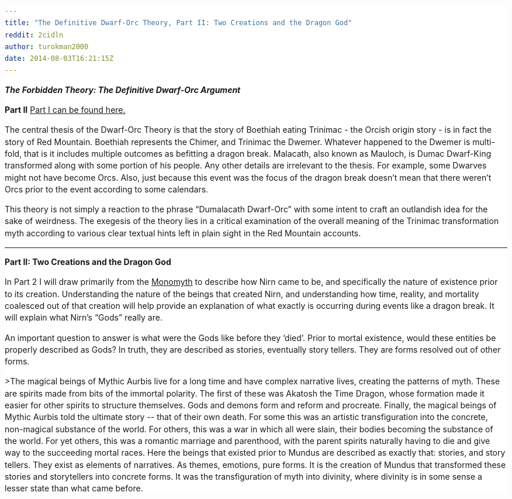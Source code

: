 ```yaml
---
title: "The Definitive Dwarf-Orc Theory, Part II: Two Creations and the Dragon God"
reddit: 2cidln
author: turokman2000
date: 2014-08-03T16:21:15Z
---
```


***The Forbidden Theory: The Definitive Dwarf-Orc Argument***

**Part II**
[Part I can be found here.](http://www.reddit.com/r/teslore/comments/2ch4qg/the_forbidden_theory_the_definitive_dwarforc/)

The central thesis of the Dwarf-Orc Theory is that the story of Boethiah eating Trinimac - the Orcish origin story - is in fact the story of Red Mountain.  Boethiah represents the Chimer, and Trinimac the Dwemer.  Whatever happened to the Dwemer is multi-fold, that is it includes multiple outcomes as befitting a dragon break.  Malacath, also known as Mauloch, is Dumac Dwarf-King transformed along with some portion of his people.  Any other details are irrelevant to the thesis.  For example, some Dwarves might not have become Orcs.  Also, just because this event was the focus of the dragon break doesn’t mean that there weren’t Orcs prior to the event according to some calendars.

This theory is not simply a reaction to the phrase “Dumalacath Dwarf-Orc” with some intent to craft an outlandish idea for the sake of weirdness.  The exegesis of the theory lies in a critical examination of the overall meaning of the Trinimac transformation myth according to various clear textual hints left in plain sight in the Red Mountain accounts.

____

**Part II: Two Creations and the Dragon God**

In Part 2 I will draw primarily from the [Monomyth](http://www.uesp.net/wiki/Lore:The_Monomyth) to describe how Nirn came to be, and specifically the nature of existence prior to its creation.  Understanding the nature of the beings that created Nirn, and understanding how time, reality, and mortality coalesced out of that creation will help provide an explanation of what exactly is occurring during events like a dragon break.  It will explain what Nirn’s “Gods” really are.

An important question to answer is what were the Gods like before they ‘died’.  Prior to mortal existence, would these entities be properly described as Gods?  In truth, they are described as stories, eventually story tellers.  They are forms resolved out of other forms.

&gt;The magical beings of Mythic Aurbis live for a long time and have complex narrative lives, creating the patterns of myth. These are spirits made from bits of the immortal polarity. The first of these was Akatosh the Time Dragon, whose formation made it easier for other spirits to structure themselves. Gods and demons form and reform and procreate. Finally, the magical beings of Mythic Aurbis told the ultimate story -- that of their own death. For some this was an artistic transfiguration into the concrete, non-magical substance of the world. For others, this was a war in which all were slain, their bodies becoming the substance of the world. For yet others, this was a romantic marriage and parenthood, with the parent spirits naturally having to die and give way to the succeeding mortal races.
Here the beings that existed prior to Mundus are described as exactly that: stories, and story tellers.  They exist as elements of narratives.  As themes, emotions, pure forms.  It is the creation of Mundus that transformed these stories and storytellers into concrete forms.  It was the transfiguration of myth into divinity, where divinity is in some sense a lesser state than what came before.
